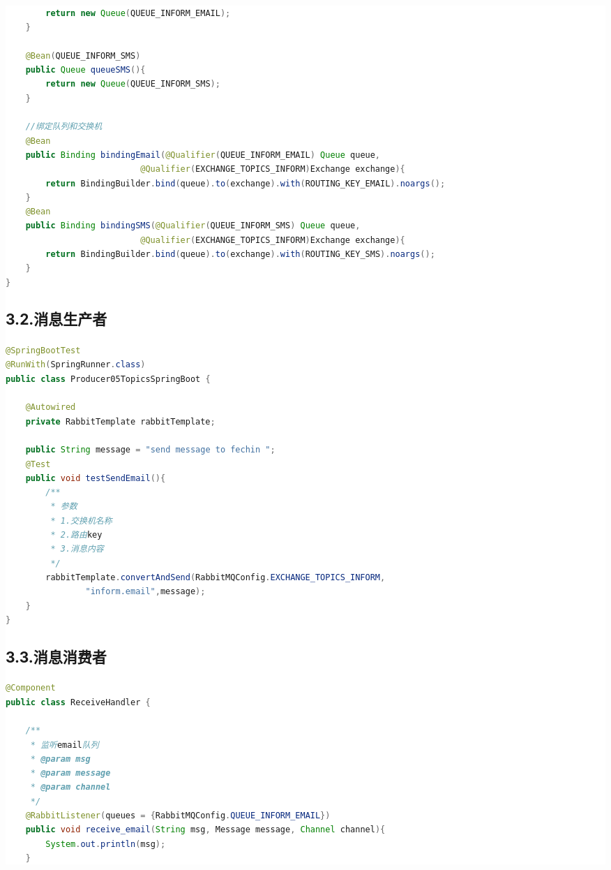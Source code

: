 ```java
        return new Queue(QUEUE_INFORM_EMAIL);
    }

    @Bean(QUEUE_INFORM_SMS)
    public Queue queueSMS(){
        return new Queue(QUEUE_INFORM_SMS);
    }

    //绑定队列和交换机
    @Bean
    public Binding bindingEmail(@Qualifier(QUEUE_INFORM_EMAIL) Queue queue,
                           @Qualifier(EXCHANGE_TOPICS_INFORM)Exchange exchange){
        return BindingBuilder.bind(queue).to(exchange).with(ROUTING_KEY_EMAIL).noargs();
    }
    @Bean
    public Binding bindingSMS(@Qualifier(QUEUE_INFORM_SMS) Queue queue,
                           @Qualifier(EXCHANGE_TOPICS_INFORM)Exchange exchange){
        return BindingBuilder.bind(queue).to(exchange).with(ROUTING_KEY_SMS).noargs();
    }
}
```

## 3.2.消息生产者

```java
@SpringBootTest
@RunWith(SpringRunner.class)
public class Producer05TopicsSpringBoot {

    @Autowired
    private RabbitTemplate rabbitTemplate;

    public String message = "send message to fechin ";
    @Test
    public void testSendEmail(){
        /**
         * 参数
         * 1.交换机名称
         * 2.路由key
         * 3.消息内容
         */
        rabbitTemplate.convertAndSend(RabbitMQConfig.EXCHANGE_TOPICS_INFORM,
                "inform.email",message);
    }
}
```

## 3.3.消息消费者

```java
@Component
public class ReceiveHandler {

    /**
     * 监听email队列
     * @param msg
     * @param message
     * @param channel
     */
    @RabbitListener(queues = {RabbitMQConfig.QUEUE_INFORM_EMAIL})
    public void receive_email(String msg, Message message, Channel channel){
        System.out.println(msg);
    }
```